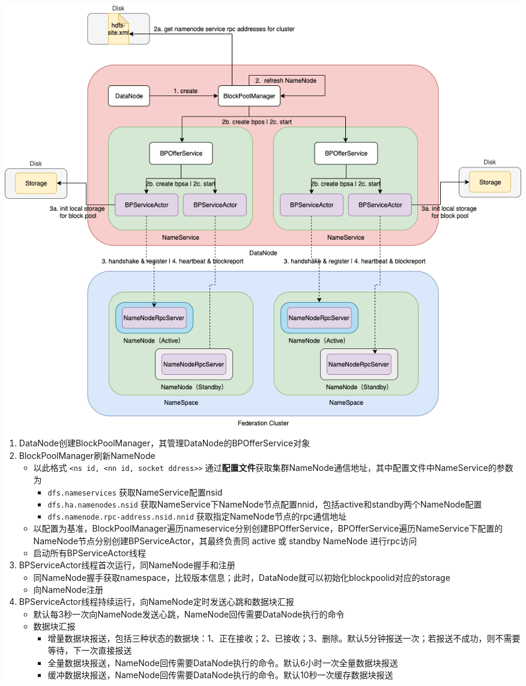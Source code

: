 ![hdfs_datanode_blockpoolmanager](HDFS源码分析.assets/hdfs_datanode_blockpoolmanager.png)

1. DataNode创建BlockPoolManager，其管理DataNode的BPOfferService对象
2. BlockPoolManager刷新NameNode
   - 以此格式 `<ns id, <nn id, socket ddress>>` 通过**配置文件**获取集群NameNode通信地址，其中配置文件中NameService的参数为
     - `dfs.nameservices` 获取NameService配置nsid
     - `dfs.ha.namenodes.nsid` 获取NameService下NameNode节点配置nnid，包括active和standby两个NameNode配置
     - `dfs.namenode.rpc-address.nsid.nnid` 获取指定NameNode节点的rpc通信地址
   - 以配置为基准，BlockPoolManager遍历nameservice分别创建BPOfferService，BPOfferService遍历NameService下配置的NameNode节点分别创建BPServiceActor，其最终负责同 active 或 standby NameNode 进行rpc访问
   - 启动所有BPServiceActor线程
3. BPServiceActor线程首次运行，同NameNode握手和注册
   - 同NameNode握手获取namespace，比较版本信息；此时，DataNode就可以初始化blockpoolid对应的storage
   - 向NameNode注册
4. BPServiceActor线程持续运行，向NameNode定时发送心跳和数据块汇报
   - 默认每3秒一次向NameNode发送心跳，NameNode回传需要DataNode执行的命令
   - 数据块汇报
     - 增量数据块报送，包括三种状态的数据块：1、正在接收；2、已接收；3、删除。默认5分钟报送一次；若报送不成功，则不需要等待，下一次直接报送
     - 全量数据块报送，NameNode回传需要DataNode执行的命令。默认6小时一次全量数据块报送
     - 缓冲数据块报送，NameNode回传需要DataNode执行的命令。默认10秒一次缓存数据块报送



